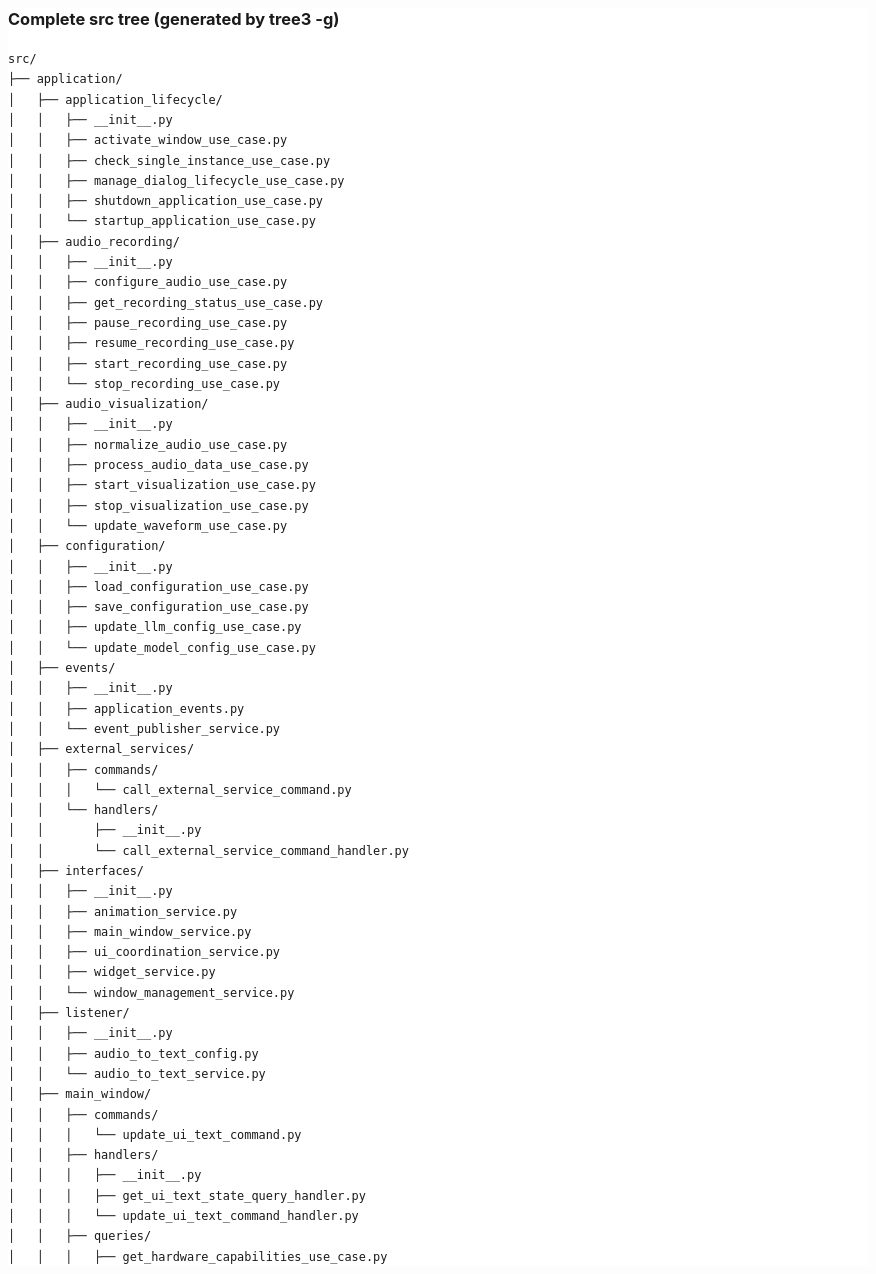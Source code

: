 
### Complete src tree (generated by tree3 -g)

```text
src/
├── application/
│   ├── application_lifecycle/
│   │   ├── __init__.py
│   │   ├── activate_window_use_case.py
│   │   ├── check_single_instance_use_case.py
│   │   ├── manage_dialog_lifecycle_use_case.py
│   │   ├── shutdown_application_use_case.py
│   │   └── startup_application_use_case.py
│   ├── audio_recording/
│   │   ├── __init__.py
│   │   ├── configure_audio_use_case.py
│   │   ├── get_recording_status_use_case.py
│   │   ├── pause_recording_use_case.py
│   │   ├── resume_recording_use_case.py
│   │   ├── start_recording_use_case.py
│   │   └── stop_recording_use_case.py
│   ├── audio_visualization/
│   │   ├── __init__.py
│   │   ├── normalize_audio_use_case.py
│   │   ├── process_audio_data_use_case.py
│   │   ├── start_visualization_use_case.py
│   │   ├── stop_visualization_use_case.py
│   │   └── update_waveform_use_case.py
│   ├── configuration/
│   │   ├── __init__.py
│   │   ├── load_configuration_use_case.py
│   │   ├── save_configuration_use_case.py
│   │   ├── update_llm_config_use_case.py
│   │   └── update_model_config_use_case.py
│   ├── events/
│   │   ├── __init__.py
│   │   ├── application_events.py
│   │   └── event_publisher_service.py
│   ├── external_services/
│   │   ├── commands/
│   │   │   └── call_external_service_command.py
│   │   └── handlers/
│   │       ├── __init__.py
│   │       └── call_external_service_command_handler.py
│   ├── interfaces/
│   │   ├── __init__.py
│   │   ├── animation_service.py
│   │   ├── main_window_service.py
│   │   ├── ui_coordination_service.py
│   │   ├── widget_service.py
│   │   └── window_management_service.py
│   ├── listener/
│   │   ├── __init__.py
│   │   ├── audio_to_text_config.py
│   │   └── audio_to_text_service.py
│   ├── main_window/
│   │   ├── commands/
│   │   │   └── update_ui_text_command.py
│   │   ├── handlers/
│   │   │   ├── __init__.py
│   │   │   ├── get_ui_text_state_query_handler.py
│   │   │   └── update_ui_text_command_handler.py
│   │   ├── queries/
│   │   │   ├── get_hardware_capabilities_use_case.py
```